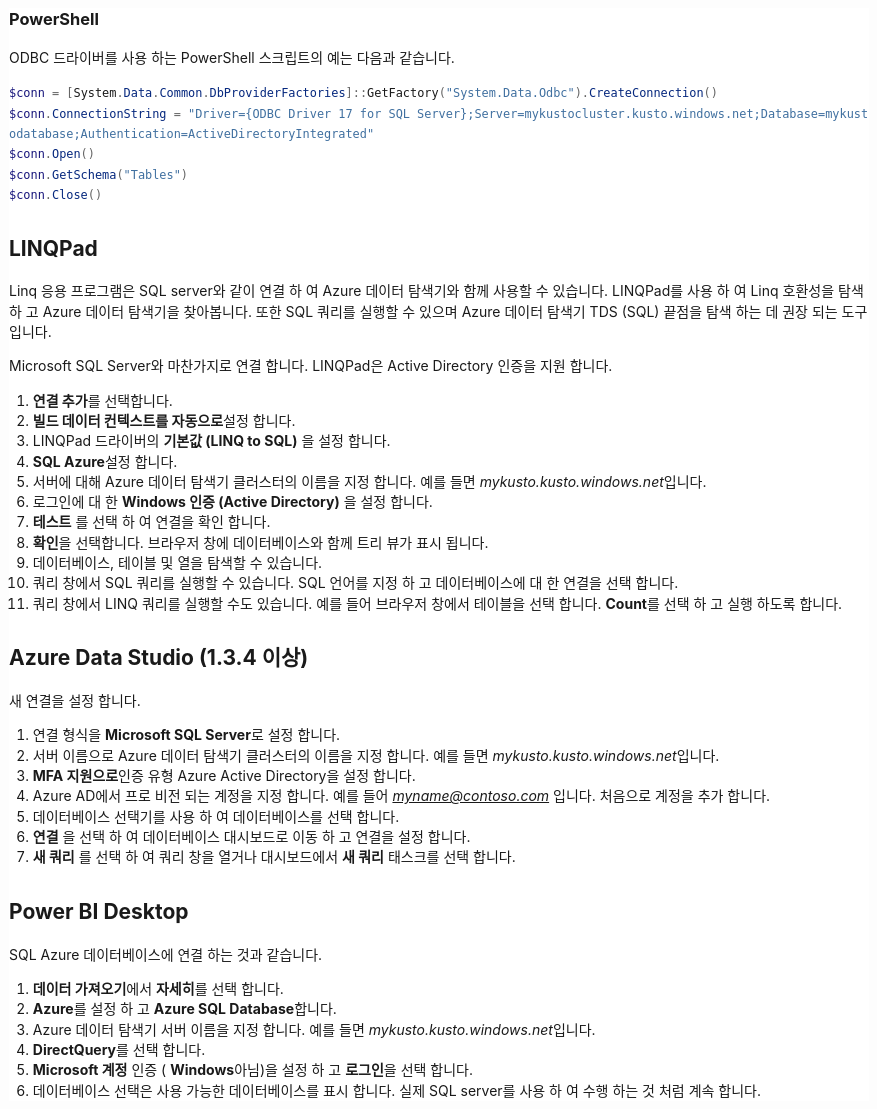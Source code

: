 ### <a name="powershell"></a>PowerShell

ODBC 드라이버를 사용 하는 PowerShell 스크립트의 예는 다음과 같습니다.

```powershell
$conn = [System.Data.Common.DbProviderFactories]::GetFactory("System.Data.Odbc").CreateConnection()
$conn.ConnectionString = "Driver={ODBC Driver 17 for SQL Server};Server=mykustocluster.kusto.windows.net;Database=mykustodatabase;Authentication=ActiveDirectoryIntegrated"
$conn.Open()
$conn.GetSchema("Tables")
$conn.Close()
```

## <a name="linqpad"></a>LINQPad

Linq 응용 프로그램은 SQL server와 같이 연결 하 여 Azure 데이터 탐색기와 함께 사용할 수 있습니다.
LINQPad를 사용 하 여 Linq 호환성을 탐색 하 고 Azure 데이터 탐색기을 찾아봅니다. 또한 SQL 쿼리를 실행할 수 있으며 Azure 데이터 탐색기 TDS (SQL) 끝점을 탐색 하는 데 권장 되는 도구입니다.

Microsoft SQL Server와 마찬가지로 연결 합니다. LINQPad은 Active Directory 인증을 지원 합니다.

1. **연결 추가**를 선택합니다.
2. **빌드 데이터 컨텍스트를 자동으로**설정 합니다.
3. LINQPad 드라이버의 **기본값 (LINQ to SQL)** 을 설정 합니다.
4. **SQL Azure**설정 합니다.
5. 서버에 대해 Azure 데이터 탐색기 클러스터의 이름을 지정 합니다. 예를 들면 *mykusto.kusto.windows.net*입니다.
6. 로그인에 대 한 **Windows 인증 (Active Directory)** 을 설정 합니다.
7. **테스트** 를 선택 하 여 연결을 확인 합니다.
8. **확인**을 선택합니다. 브라우저 창에 데이터베이스와 함께 트리 뷰가 표시 됩니다.
9. 데이터베이스, 테이블 및 열을 탐색할 수 있습니다.
10. 쿼리 창에서 SQL 쿼리를 실행할 수 있습니다. SQL 언어를 지정 하 고 데이터베이스에 대 한 연결을 선택 합니다.
11. 쿼리 창에서 LINQ 쿼리를 실행할 수도 있습니다. 예를 들어 브라우저 창에서 테이블을 선택 합니다. **Count**를 선택 하 고 실행 하도록 합니다.

## <a name="azure-data-studio-134-and-above"></a>Azure Data Studio (1.3.4 이상)

새 연결을 설정 합니다.

1. 연결 형식을 **Microsoft SQL Server**로 설정 합니다.
2. 서버 이름으로 Azure 데이터 탐색기 클러스터의 이름을 지정 합니다. 예를 들면 *mykusto.kusto.windows.net*입니다.
3. **MFA 지원으로**인증 유형 Azure Active Directory을 설정 합니다.
4. Azure AD에서 프로 비전 되는 계정을 지정 합니다. 예를 들어 *myname@contoso.com* 입니다. 처음으로 계정을 추가 합니다.
5. 데이터베이스 선택기를 사용 하 여 데이터베이스를 선택 합니다.
6. **연결** 을 선택 하 여 데이터베이스 대시보드로 이동 하 고 연결을 설정 합니다.
7. **새 쿼리** 를 선택 하 여 쿼리 창을 열거나 대시보드에서 **새 쿼리** 태스크를 선택 합니다.

## <a name="power-bi-desktop"></a>Power BI Desktop

SQL Azure 데이터베이스에 연결 하는 것과 같습니다.

1. **데이터 가져오기**에서 **자세히**를 선택 합니다.
2. **Azure**를 설정 하 고 **Azure SQL Database**합니다.
3. Azure 데이터 탐색기 서버 이름을 지정 합니다. 예를 들면 *mykusto.kusto.windows.net*입니다.
4. **DirectQuery**를 선택 합니다.
5. **Microsoft 계정** 인증 ( **Windows**아님)을 설정 하 고 **로그인**을 선택 합니다.
6. 데이터베이스 선택은 사용 가능한 데이터베이스를 표시 합니다. 실제 SQL server를 사용 하 여 수행 하는 것 처럼 계속 합니다.
